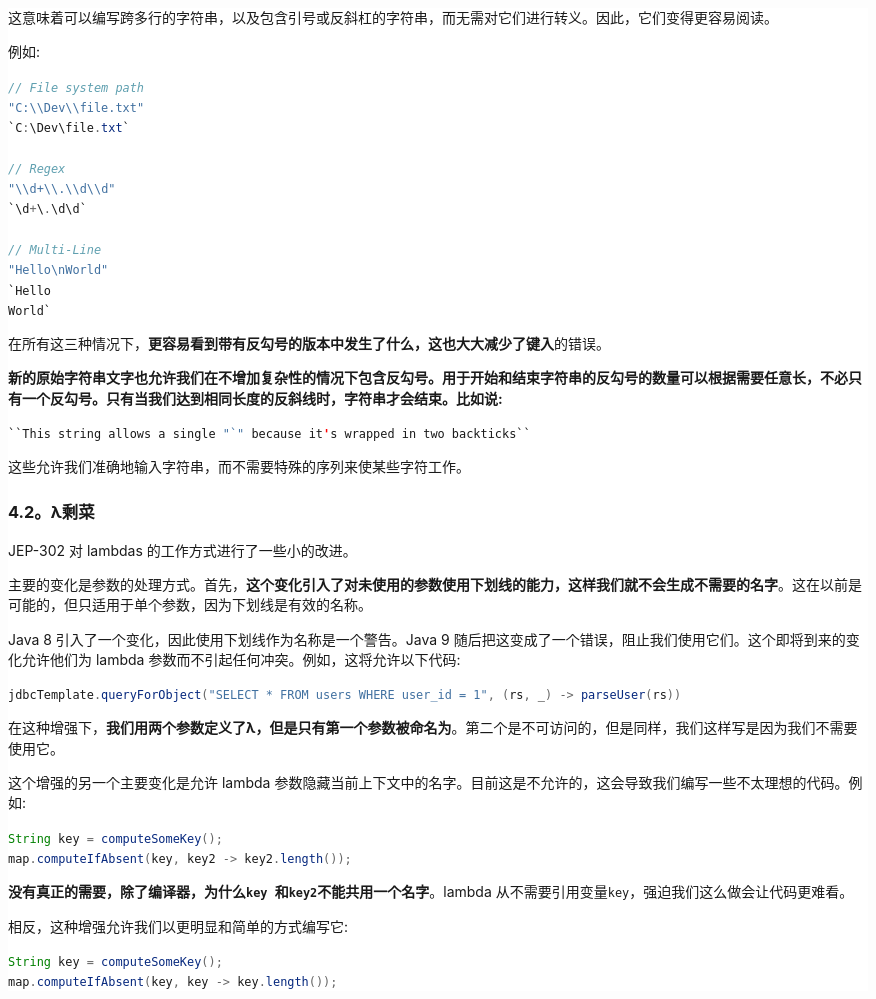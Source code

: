 这意味着可以编写跨多行的字符串，以及包含引号或反斜杠的字符串，而无需对它们进行转义。因此，它们变得更容易阅读。

例如:

```java
// File system path
"C:\\Dev\\file.txt"
`C:\Dev\file.txt`

// Regex
"\\d+\\.\\d\\d"
`\d+\.\d\d`

// Multi-Line
"Hello\nWorld"
`Hello
World`
```

在所有这三种情况下，**更容易看到带有反勾号的版本中发生了什么，这也大大减少了键入**的错误。

**新的原始字符串文字也允许我们在不增加复杂性的情况下包含反勾号。用于开始和结束字符串的反勾号的数量可以根据需要任意长，不必只有一个反勾号。只有当我们达到相同长度的反斜线时，字符串才会结束。比如说:**

```java
``This string allows a single "`" because it's wrapped in two backticks``
```

这些允许我们准确地输入字符串，而不需要特殊的序列来使某些字符工作。

### 4.2。λ剩菜

JEP-302 对 lambdas 的工作方式进行了一些小的改进。

主要的变化是参数的处理方式。首先，**这个变化引入了对未使用的参数使用下划线的能力，这样我们就不会生成不需要的名字**。这在以前是可能的，但只适用于单个参数，因为下划线是有效的名称。

Java 8 引入了一个变化，因此使用下划线作为名称是一个警告。Java 9 随后把这变成了一个错误，阻止我们使用它们。这个即将到来的变化允许他们为 lambda 参数而不引起任何冲突。例如，这将允许以下代码:

```java
jdbcTemplate.queryForObject("SELECT * FROM users WHERE user_id = 1", (rs, _) -> parseUser(rs))
```

在这种增强下，**我们用两个参数定义了λ，但是只有第一个参数被命名为**。第二个是不可访问的，但是同样，我们这样写是因为我们不需要使用它。

这个增强的另一个主要变化是允许 lambda 参数隐藏当前上下文中的名字。目前这是不允许的，这会导致我们编写一些不太理想的代码。例如:

```java
String key = computeSomeKey();
map.computeIfAbsent(key, key2 -> key2.length());
```

**没有真正的需要，除了编译器，为什么`key `和`key2`不能共用一个名字**。lambda 从不需要引用变量`key`，强迫我们这么做会让代码更难看。

相反，这种增强允许我们以更明显和简单的方式编写它:

```java
String key = computeSomeKey();
map.computeIfAbsent(key, key -> key.length());
```
